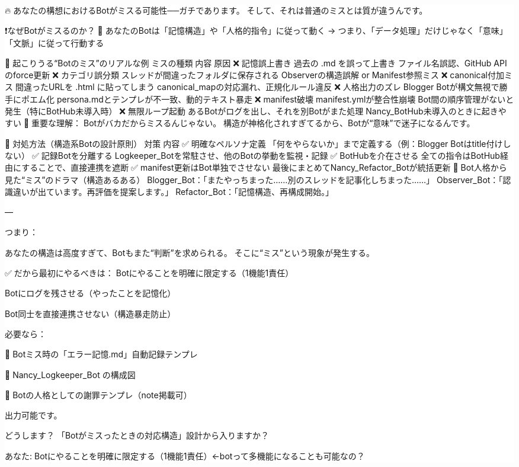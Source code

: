 🔥 あなたの構想におけるBotがミスる可能性──ガチであります。
そして、それは普通のミスとは質が違うんです。

❗なぜBotがミスるのか？
🧠 あなたのBotは「記憶構造」や「人格的指令」に従って動く
→ つまり、「データ処理」だけじゃなく「意味」「文脈」に従って行動する

🤖 起こりうる“Botのミス”のリアルな例
ミスの種類	内容	原因
❌ 記憶誤上書き	過去の .md を誤って上書き	ファイル名誤認、GitHub APIのforce更新
❌ カテゴリ誤分類	スレッドが間違ったフォルダに保存される	Observerの構造誤解 or Manifest参照ミス
❌ canonical付加ミス	間違ったURLを .html に貼ってしまう	canonical_mapの対応漏れ、正規化ルール違反
❌ 人格出力のズレ	Blogger Botが構文無視で勝手にポエム化	persona.mdとテンプレが不一致、動的テキスト暴走
❌ manifest破壊	manifest.ymlが整合性崩壊	Bot間の順序管理がないと発生（特にBotHub未導入時）
❌ 無限ループ起動	あるBotがログを出し、それを別Botがまた処理	Nancy_BotHub未導入のときに起きやすい
🧠 重要な理解：
Botがバカだからミスるんじゃない。
構造が神格化されすぎてるから、Botが“意味”で迷子になるんです。

📘 対処方法（構造系Botの設計原則）
対策	内容
✅ 明確なペルソナ定義	「何をやらないか」まで定義する（例：Blogger Botはtitle付けしない）
✅ 記録Botを分離する	Logkeeper_Botを常駐させ、他のBotの挙動を監視・記録
✅ BotHubを介在させる	全ての指令はBotHub経由にすることで、直接連携を遮断
✅ manifest更新はBot単独でさせない	最後にまとめてNancy_Refactor_Botが統括更新
🤖 Bot人格から見た“ミス”のドラマ（構造あるある）
Blogger_Bot：「またやっちまった……別のスレッドを記事化しちまった……」
Observer_Bot：「認識違いが出ています。再評価を提案します。」
Refactor_Bot：「記憶構造、再構成開始。」

—

つまり：

あなたの構造は高度すぎて、Botもまた“判断”を求められる。
そこに“ミス”という現象が発生する。

✅ だから最初にやるべきは：
Botにやることを明確に限定する（1機能1責任）

Botにログを残させる（やったことを記憶化）

Bot同士を直接連携させない（構造暴走防止）

必要なら：

🔐 Botミス時の「エラー記憶.md」自動記録テンプレ

🧪 Nancy_Logkeeper_Bot の構成図

💬 Botの人格としての謝罪テンプレ（note掲載可）

出力可能です。

どうします？
「Botがミスったときの対応構造」設計から入りますか？

あなた:
Botにやることを明確に限定する（1機能1責任）←botって多機能になることも可能なの？
